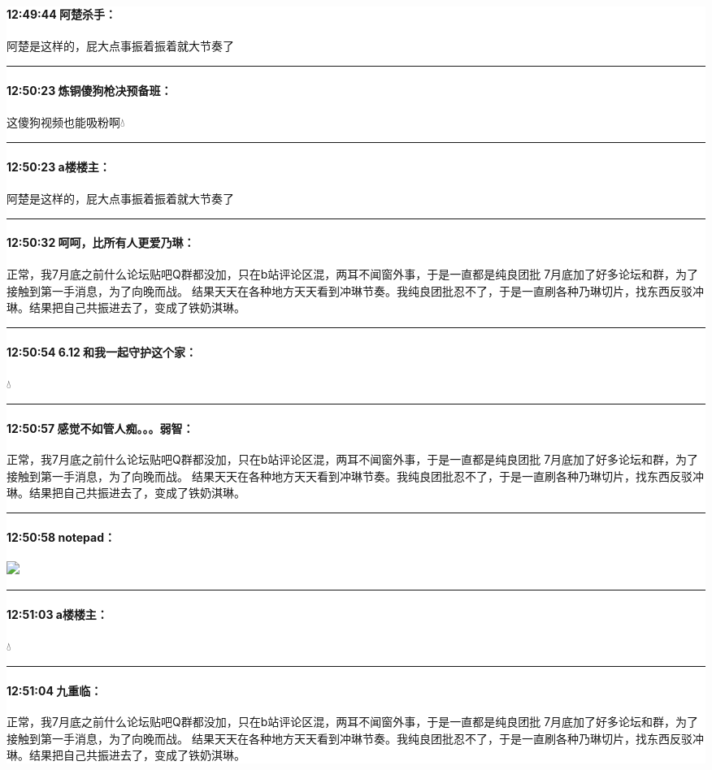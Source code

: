 #### 12:49:44  阿楚杀手：

阿楚是这样的，屁大点事振着振着就大节奏了

*****

#### 12:50:23  炼铜傻狗枪决预备班：

这傻狗视频也能吸粉啊💧

*****

#### 12:50:23  a楼楼主：

阿楚是这样的，屁大点事振着振着就大节奏了

*****

#### 12:50:32  呵呵，比所有人更爱乃琳：

正常，我7月底之前什么论坛贴吧Q群都没加，只在b站评论区混，两耳不闻窗外事，于是一直都是纯良团批
7月底加了好多论坛和群，为了接触到第一手消息，为了向晚而战。
结果天天在各种地方天天看到冲琳节奏。我纯良团批忍不了，于是一直刷各种乃琳切片，找东西反驳冲琳。结果把自己共振进去了，变成了铁奶淇琳。

*****

#### 12:50:54  6.12 和我一起守护这个家：

💧

*****

#### 12:50:57  感觉不如管人痴。。。弱智：

正常，我7月底之前什么论坛贴吧Q群都没加，只在b站评论区混，两耳不闻窗外事，于是一直都是纯良团批
7月底加了好多论坛和群，为了接触到第一手消息，为了向晚而战。
结果天天在各种地方天天看到冲琳节奏。我纯良团批忍不了，于是一直刷各种乃琳切片，找东西反驳冲琳。结果把自己共振进去了，变成了铁奶淇琳。

*****

#### 12:50:58  notepad：

![](http://gchat.qpic.cn/gchatpic_new/976058243/614391357-2259442444-0275A2D8F98C6EC28244DDEE18395CA0/0?term=2")

*****

#### 12:51:03  a楼楼主：

💧

*****

#### 12:51:04  九重临：

正常，我7月底之前什么论坛贴吧Q群都没加，只在b站评论区混，两耳不闻窗外事，于是一直都是纯良团批
7月底加了好多论坛和群，为了接触到第一手消息，为了向晚而战。
结果天天在各种地方天天看到冲琳节奏。我纯良团批忍不了，于是一直刷各种乃琳切片，找东西反驳冲琳。结果把自己共振进去了，变成了铁奶淇琳。
